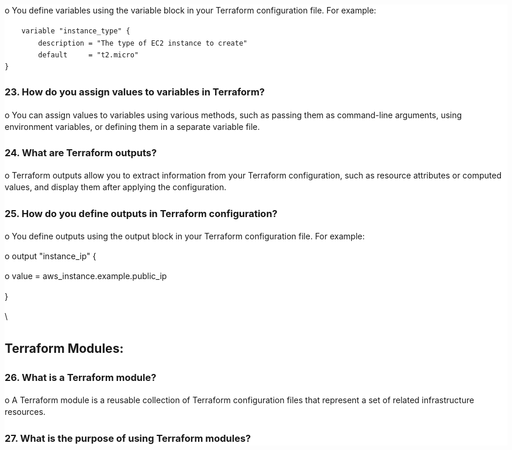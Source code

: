&#x20;

o    You define variables using the variable block in your Terraform configuration file. For example:

```
    variable "instance_type" {
        description = "The type of EC2 instance to create"
        default     = "t2.micro"
}
```

&#x20;

### 23.   How do you assign values to variables in Terraform?

&#x20;

o    You can assign values to variables using various methods, such as passing them as command-line arguments, using environment variables, or defining them in a separate variable file.

### 24.   What are Terraform outputs?

&#x20;

o    Terraform outputs allow you to extract information from your Terraform configuration, such as resource attributes or computed values, and display them after applying the configuration.

### 25.   How do you define outputs in Terraform configuration?

&#x20;

o    You define outputs using the output block in your Terraform configuration file. For example:

o    output "instance\_ip" {

o        value = aws\_instance.example.public\_ip

}

\


## Terraform Modules:

### 26.   What is a Terraform module?

&#x20;

o    A Terraform module is a reusable collection of Terraform configuration files that represent a set of related infrastructure resources.

&#x20;

### 27.   What is the purpose of using Terraform modules?

